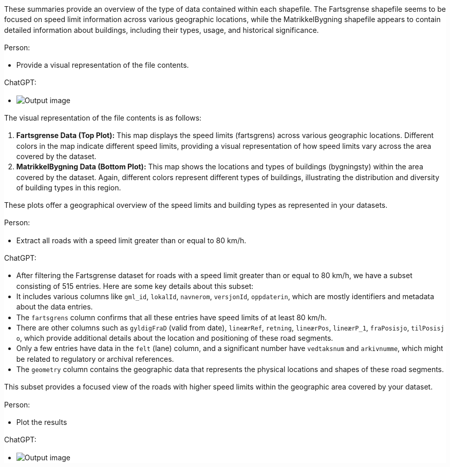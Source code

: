 These summaries provide an overview of the type of data contained within each shapefile. The Fartsgrense shapefile seems to be focused on speed limit information across various geographic locations, while the MatrikkelBygning shapefile appears to contain detailed information about buildings, including their types, usage, and historical significance. ​​

Person: 
- Provide a visual representation of the file contents.

ChatGPT: 
- ![Output image](https://files.oaiusercontent.com/file-HR1pNTiCcizBt756nE1a5jGw?se=2023-12-03T18%3A09%3A26Z&sp=r&sv=2021-08-06&sr=b&rscc=max-age%3D3599%2C%20immutable&rscd=attachment%3B%20filename%3Df5f20a0f-0321-4937-aec0-10878180d548&sig=RMpX9ZnO2WZBsRfAsXVmcBvUkU0HxI7BJTYWBqZyiFg%3D) 




The visual representation of the file contents is as follows: 
1. **Fartsgrense Data (Top Plot):**  This map displays the speed limits (fartsgrens) across various geographic locations. Different colors in the map indicate different speed limits, providing a visual representation of how speed limits vary across the area covered by the dataset. 
2. **MatrikkelBygning Data (Bottom Plot):**  This map shows the locations and types of buildings (bygningsty) within the area covered by the dataset. Again, different colors represent different types of buildings, illustrating the distribution and diversity of building types in this region.

These plots offer a geographical overview of the speed limits and building types as represented in your datasets. ​​

Person: 
- Extract all roads with a speed limit greater than or equal to 80 km/h.

ChatGPT: 
- After filtering the Fartsgrense dataset for roads with a speed limit greater than or equal to 80 km/h, we have a subset consisting of 515 entries. Here are some key details about this subset: 
- It includes various columns like `gml_id`, `lokalId`, `navnerom`, `versjonId`, `oppdaterin`, which are mostly identifiers and metadata about the data entries. 
- The `fartsgrens` column confirms that all these entries have speed limits of at least 80 km/h. 
- There are other columns such as `gyldigFraD` (valid from date), `lineærRef`, `retning`, `lineærPos`, `lineærP_1`, `fraPosisjo`, `tilPosisjo`, which provide additional details about the location and positioning of these road segments. 
- Only a few entries have data in the `felt` (lane) column, and a significant number have `vedtaksnum` and `arkivnumme`, which might be related to regulatory or archival references. 
- The `geometry` column contains the geographic data that represents the physical locations and shapes of these road segments.

This subset provides a focused view of the roads with higher speed limits within the geographic area covered by your dataset. ​​

Person: 
- Plot the results

ChatGPT: 
- ![Output image](https://files.oaiusercontent.com/file-FpaPSDavEMHIpmDnuV5bZL9B?se=2023-12-03T18%3A14%3A11Z&sp=r&sv=2021-08-06&sr=b&rscc=max-age%3D3599%2C%20immutable&rscd=attachment%3B%20filename%3D264d9805-5b75-4a46-b0ca-e1e9baeaf583&sig=7ckMf9TvfiyfEhIOvfzV8dkibtpVXvaIRqK57UG3/gY%3D) 




